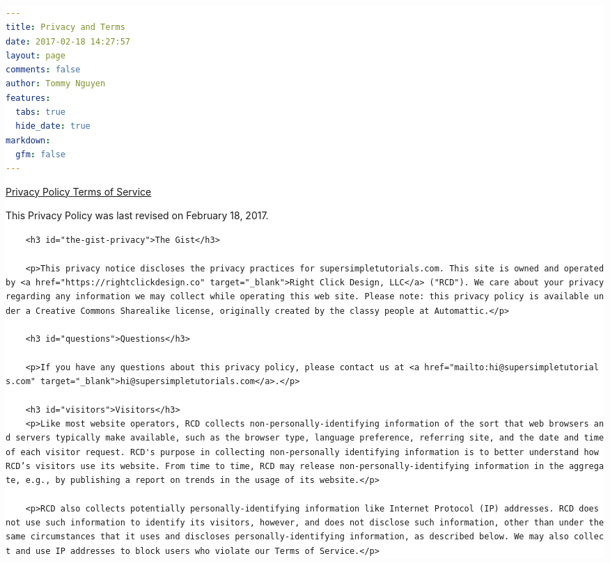 ```yaml
---
title: Privacy and Terms
date: 2017-02-18 14:27:57
layout: page
comments: false
author: Tommy Nguyen
features:
  tabs: true
  hide_date: true
markdown:
  gfm: false
---
```


<div id="tabs" class="c-tabs no-js">
  <div class="c-tabs-nav">
      <a href="#" class="c-tabs-nav__link is-active">
      <i class="fa fa-home"></i>
      <span>Privacy Policy</span>
      </a>
      <a href="#" class="c-tabs-nav__link">
      <i class="fa fa-file-text"></i>
      <span>Terms of Service</span>
      </a>
  </div>
  <div class="c-tab is-active">
      <div class="c-tab__content">
        <p>This Privacy Policy was last revised on February 18, 2017.</p>

        <h3 id="the-gist-privacy">The Gist</h3>

        <p>This privacy notice discloses the privacy practices for supersimpletutorials.com. This site is owned and operated by <a href="https://rightclickdesign.co" target="_blank">Right Click Design, LLC</a> ("RCD"). We care about your privacy regarding any information we may collect while operating this web site. Please note: this privacy policy is available under a Creative Commons Sharealike license, originally created by the classy people at Automattic.</p>

        <h3 id="questions">Questions</h3>

        <p>If you have any questions about this privacy policy, please contact us at <a href="mailto:hi@supersimpletutorials.com" target="_blank">hi@supersimpletutorials.com</a>.</p>

        <h3 id="visitors">Visitors</h3>
        <p>Like most website operators, RCD collects non-personally-identifying information of the sort that web browsers and servers typically make available, such as the browser type, language preference, referring site, and the date and time of each visitor request. RCD's purpose in collecting non-personally identifying information is to better understand how RCD’s visitors use its website. From time to time, RCD may release non-personally-identifying information in the aggregate, e.g., by publishing a report on trends in the usage of its website.</p>

        <p>RCD also collects potentially personally-identifying information like Internet Protocol (IP) addresses. RCD does not use such information to identify its visitors, however, and does not disclose such information, other than under the same circumstances that it uses and discloses personally-identifying information, as described below. We may also collect and use IP addresses to block users who violate our Terms of Service.</p>
